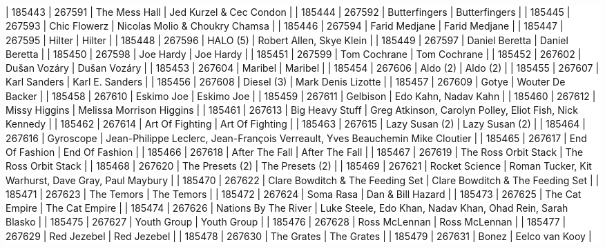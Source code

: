 | 185443 | 267591 | The Mess Hall | Jed Kurzel & Cec Condon |
| 185444 | 267592 | Butterfingers | Butterfingers |
| 185445 | 267593 | Chic Flowerz | Nicolas Molio & Choukry Chamsa |
| 185446 | 267594 | Farid Medjane | Farid Medjane |
| 185447 | 267595 | Hilter | Hilter |
| 185448 | 267596 | HALO (5) | Robert Allen, Skye Klein |
| 185449 | 267597 | Daniel Beretta | Daniel Beretta |
| 185450 | 267598 | Joe Hardy | Joe Hardy |
| 185451 | 267599 | Tom Cochrane | Tom Cochrane |
| 185452 | 267602 | Dušan Vozáry | Dušan Vozáry |
| 185453 | 267604 | Maribel | Maribel |
| 185454 | 267606 | Aldo (2) | Aldo (2) |
| 185455 | 267607 | Karl Sanders | Karl E. Sanders |
| 185456 | 267608 | Diesel (3) | Mark Denis Lizotte |
| 185457 | 267609 | Gotye | Wouter De Backer |
| 185458 | 267610 | Eskimo Joe | Eskimo Joe |
| 185459 | 267611 | Gelbison | Edo Kahn, Nadav Kahn |
| 185460 | 267612 | Missy Higgins | Melissa Morrison Higgins |
| 185461 | 267613 | Big Heavy Stuff | Greg Atkinson, Carolyn Polley, Eliot Fish, Nick Kennedy |
| 185462 | 267614 | Art Of Fighting | Art Of Fighting |
| 185463 | 267615 | Lazy Susan (2) | Lazy Susan (2) |
| 185464 | 267616 | Gyroscope | Jean-Philippe Leclerc, Jean-François Verreault, Yves Beauchemin Mike Cloutier |
| 185465 | 267617 | End Of Fashion | End Of Fashion |
| 185466 | 267618 | After The Fall | After The Fall |
| 185467 | 267619 | The Ross Orbit Stack | The Ross Orbit Stack |
| 185468 | 267620 | The Presets (2) | The Presets (2) |
| 185469 | 267621 | Rocket Science | Roman Tucker, Kit Warhurst, Dave Gray, Paul Maybury |
| 185470 | 267622 | Clare Bowditch & The Feeding Set | Clare Bowditch & The Feeding Set |
| 185471 | 267623 | The Temors | The Temors |
| 185472 | 267624 | Soma Rasa | Dan & Bill Hazard |
| 185473 | 267625 | The Cat Empire | The Cat Empire |
| 185474 | 267626 | Nations By The River | Luke Steele, Edo Khan, Nadav Khan, Ohad Rein, Sarah Blasko |
| 185475 | 267627 | Youth Group | Youth Group |
| 185476 | 267628 | Ross McLennan | Ross McLennan |
| 185477 | 267629 | Red Jezebel | Red Jezebel |
| 185478 | 267630 | The Grates | The Grates |
| 185479 | 267631 | Bonez | Eelco van Kooy |